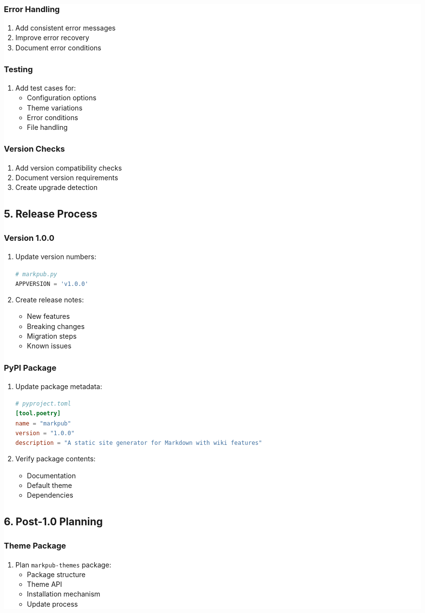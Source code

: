 ### Error Handling
1. Add consistent error messages
2. Improve error recovery
3. Document error conditions

### Testing
1. Add test cases for:
   - Configuration options
   - Theme variations
   - Error conditions
   - File handling

### Version Checks
1. Add version compatibility checks
2. Document version requirements
3. Create upgrade detection

## 5. Release Process

### Version 1.0.0
1. Update version numbers:
   ```python
   # markpub.py
   APPVERSION = 'v1.0.0'
   ```

2. Create release notes:
   - New features
   - Breaking changes
   - Migration steps
   - Known issues

### PyPI Package
1. Update package metadata:
   ```toml
   # pyproject.toml
   [tool.poetry]
   name = "markpub"
   version = "1.0.0"
   description = "A static site generator for Markdown with wiki features"
   ```

2. Verify package contents:
   - Documentation
   - Default theme
   - Dependencies

## 6. Post-1.0 Planning

### Theme Package
1. Plan `markpub-themes` package:
   - Package structure
   - Theme API
   - Installation mechanism
   - Update process
